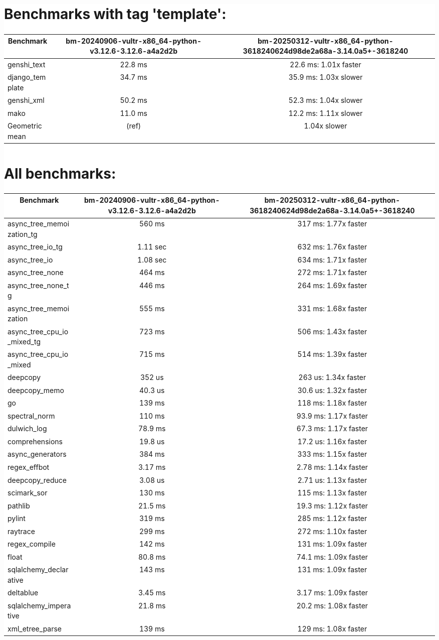 Benchmarks with tag 'template':
===============================

| Benchmark       | bm-20240906-vultr-x86_64-python-v3.12.6-3.12.6-a4a2d2b | bm-20250312-vultr-x86_64-python-3618240624d98de2a68a-3.14.0a5+-3618240 |
|-----------------|:------------------------------------------------------:|:----------------------------------------------------------------------:|
| genshi_text     | 22.8 ms                                                | 22.6 ms: 1.01x faster                                                  |
| django_template | 34.7 ms                                                | 35.9 ms: 1.03x slower                                                  |
| genshi_xml      | 50.2 ms                                                | 52.3 ms: 1.04x slower                                                  |
| mako            | 11.0 ms                                                | 12.2 ms: 1.11x slower                                                  |
| Geometric mean  | (ref)                                                  | 1.04x slower                                                           |

All benchmarks:
===============

| Benchmark                  | bm-20240906-vultr-x86_64-python-v3.12.6-3.12.6-a4a2d2b | bm-20250312-vultr-x86_64-python-3618240624d98de2a68a-3.14.0a5+-3618240 |
|----------------------------|:------------------------------------------------------:|:----------------------------------------------------------------------:|
| async_tree_memoization_tg  | 560 ms                                                 | 317 ms: 1.77x faster                                                   |
| async_tree_io_tg           | 1.11 sec                                               | 632 ms: 1.76x faster                                                   |
| async_tree_io              | 1.08 sec                                               | 634 ms: 1.71x faster                                                   |
| async_tree_none            | 464 ms                                                 | 272 ms: 1.71x faster                                                   |
| async_tree_none_tg         | 446 ms                                                 | 264 ms: 1.69x faster                                                   |
| async_tree_memoization     | 555 ms                                                 | 331 ms: 1.68x faster                                                   |
| async_tree_cpu_io_mixed_tg | 723 ms                                                 | 506 ms: 1.43x faster                                                   |
| async_tree_cpu_io_mixed    | 715 ms                                                 | 514 ms: 1.39x faster                                                   |
| deepcopy                   | 352 us                                                 | 263 us: 1.34x faster                                                   |
| deepcopy_memo              | 40.3 us                                                | 30.6 us: 1.32x faster                                                  |
| go                         | 139 ms                                                 | 118 ms: 1.18x faster                                                   |
| spectral_norm              | 110 ms                                                 | 93.9 ms: 1.17x faster                                                  |
| dulwich_log                | 78.9 ms                                                | 67.3 ms: 1.17x faster                                                  |
| comprehensions             | 19.8 us                                                | 17.2 us: 1.16x faster                                                  |
| async_generators           | 384 ms                                                 | 333 ms: 1.15x faster                                                   |
| regex_effbot               | 3.17 ms                                                | 2.78 ms: 1.14x faster                                                  |
| deepcopy_reduce            | 3.08 us                                                | 2.71 us: 1.13x faster                                                  |
| scimark_sor                | 130 ms                                                 | 115 ms: 1.13x faster                                                   |
| pathlib                    | 21.5 ms                                                | 19.3 ms: 1.12x faster                                                  |
| pylint                     | 319 ms                                                 | 285 ms: 1.12x faster                                                   |
| raytrace                   | 299 ms                                                 | 272 ms: 1.10x faster                                                   |
| regex_compile              | 142 ms                                                 | 131 ms: 1.09x faster                                                   |
| float                      | 80.8 ms                                                | 74.1 ms: 1.09x faster                                                  |
| sqlalchemy_declarative     | 143 ms                                                 | 131 ms: 1.09x faster                                                   |
| deltablue                  | 3.45 ms                                                | 3.17 ms: 1.09x faster                                                  |
| sqlalchemy_imperative      | 21.8 ms                                                | 20.2 ms: 1.08x faster                                                  |
| xml_etree_parse            | 139 ms                                                 | 129 ms: 1.08x faster                                                   |
